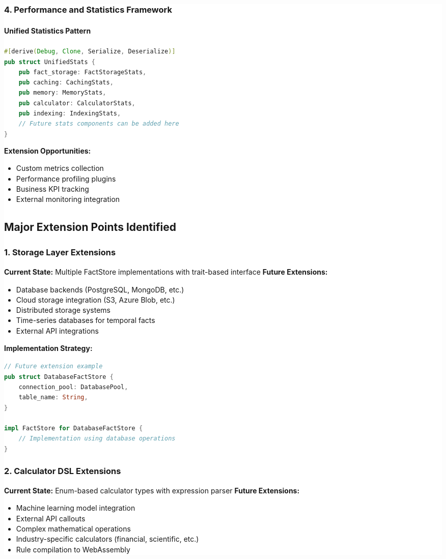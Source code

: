 ### 4. Performance and Statistics Framework

#### Unified Statistics Pattern
```rust
#[derive(Debug, Clone, Serialize, Deserialize)]
pub struct UnifiedStats {
    pub fact_storage: FactStorageStats,
    pub caching: CachingStats,
    pub memory: MemoryStats,
    pub calculator: CalculatorStats,
    pub indexing: IndexingStats,
    // Future stats components can be added here
}
```

**Extension Opportunities:**
- Custom metrics collection
- Performance profiling plugins
- Business KPI tracking
- External monitoring integration

## Major Extension Points Identified

### 1. Storage Layer Extensions

**Current State:** Multiple FactStore implementations with trait-based interface
**Future Extensions:**
- Database backends (PostgreSQL, MongoDB, etc.)
- Cloud storage integration (S3, Azure Blob, etc.)
- Distributed storage systems
- Time-series databases for temporal facts
- External API integrations

**Implementation Strategy:**
```rust
// Future extension example
pub struct DatabaseFactStore {
    connection_pool: DatabasePool,
    table_name: String,
}

impl FactStore for DatabaseFactStore {
    // Implementation using database operations
}
```

### 2. Calculator DSL Extensions

**Current State:** Enum-based calculator types with expression parser
**Future Extensions:**
- Machine learning model integration
- External API callouts
- Complex mathematical operations
- Industry-specific calculators (financial, scientific, etc.)
- Rule compilation to WebAssembly
